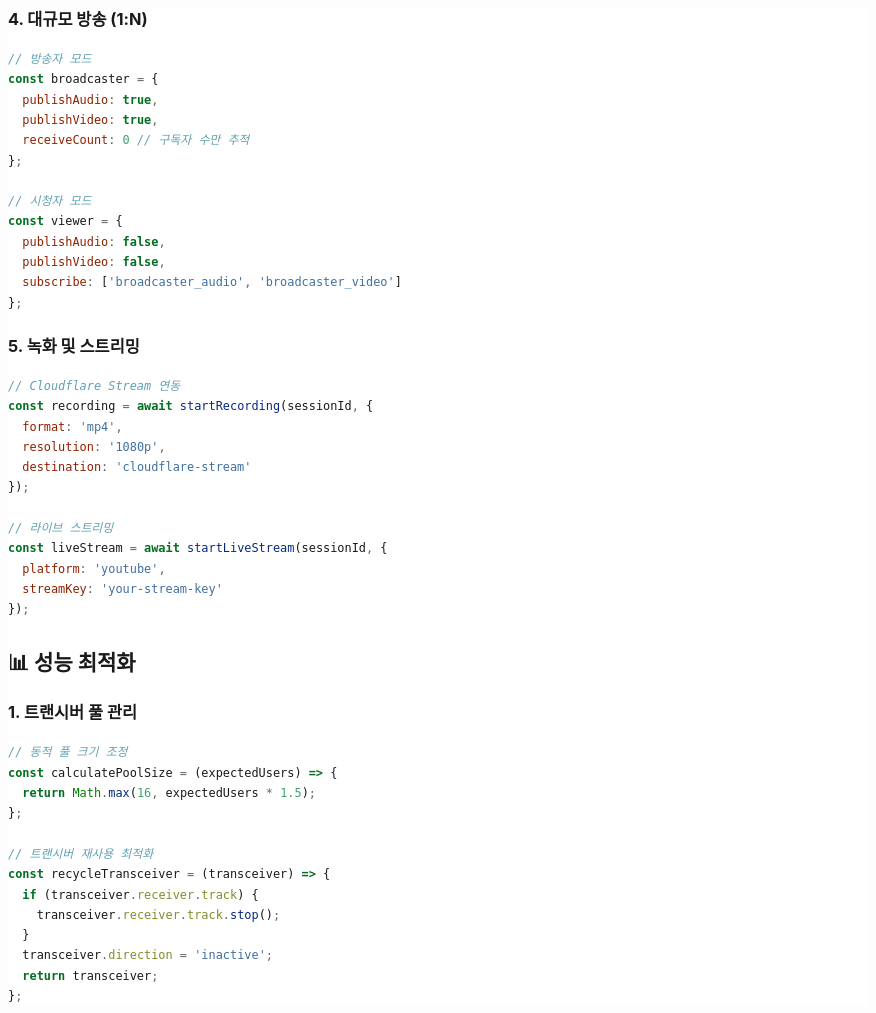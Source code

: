 ### 4. 대규모 방송 (1:N)
```javascript
// 방송자 모드
const broadcaster = {
  publishAudio: true,
  publishVideo: true,
  receiveCount: 0 // 구독자 수만 추적
};

// 시청자 모드  
const viewer = {
  publishAudio: false,
  publishVideo: false,
  subscribe: ['broadcaster_audio', 'broadcaster_video']
};
```

### 5. 녹화 및 스트리밍
```javascript
// Cloudflare Stream 연동
const recording = await startRecording(sessionId, {
  format: 'mp4',
  resolution: '1080p',
  destination: 'cloudflare-stream'
});

// 라이브 스트리밍
const liveStream = await startLiveStream(sessionId, {
  platform: 'youtube',
  streamKey: 'your-stream-key'
});
```

## 📊 성능 최적화

### 1. 트랜시버 풀 관리
```javascript
// 동적 풀 크기 조정
const calculatePoolSize = (expectedUsers) => {
  return Math.max(16, expectedUsers * 1.5);
};

// 트랜시버 재사용 최적화
const recycleTransceiver = (transceiver) => {
  if (transceiver.receiver.track) {
    transceiver.receiver.track.stop();
  }
  transceiver.direction = 'inactive';
  return transceiver;
};
```
